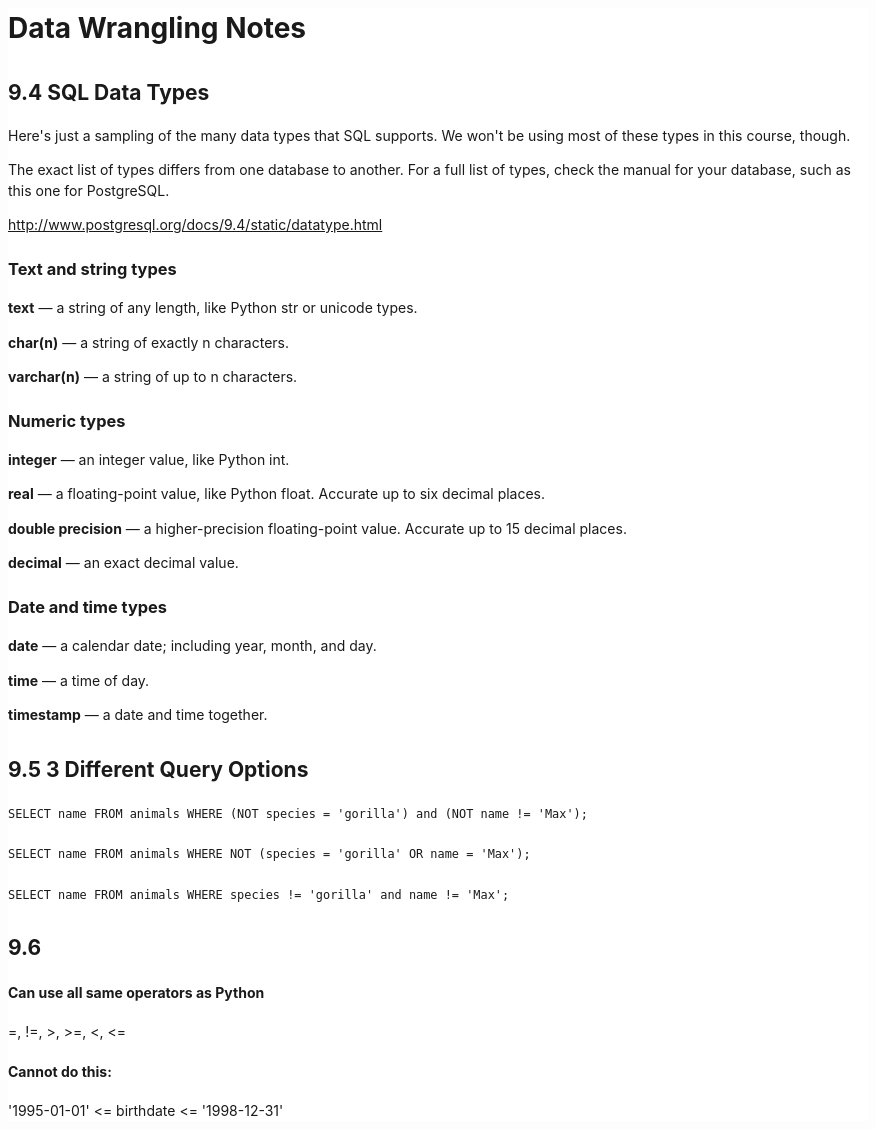 # Data Wrangling Notes

## 9.4 SQL Data Types

Here's just a sampling of the many data types that SQL supports. We won't be using most of these types in this course, though.

The exact list of types differs from one database to another. For a full list of types, check the manual for your database, such as this one for PostgreSQL.

http://www.postgresql.org/docs/9.4/static/datatype.html

### Text and string types
**text** — a string of any length, like Python str or unicode types.

**char(n)** — a string of exactly n characters.

**varchar(n)** — a string of up to n characters.

### Numeric types
**integer** — an integer value, like Python int.

**real** — a floating-point value, like Python float. Accurate up to six decimal places.

**double precision** — a higher-precision floating-point value. Accurate up to 15 decimal places.

**decimal** — an exact decimal value.

### Date and time types
**date** — a calendar date; including year, month, and day.

**time** — a time of day.

**timestamp** — a date and time together.

## 9.5 3 Different Query Options

```
SELECT name FROM animals WHERE (NOT species = 'gorilla') and (NOT name != 'Max');

SELECT name FROM animals WHERE NOT (species = 'gorilla' OR name = 'Max');

SELECT name FROM animals WHERE species != 'gorilla' and name != 'Max';
```

## 9.6
#### Can use all same operators as Python

=, !=, >, >=, <, <=

#### Cannot do this:

'1995-01-01' <= birthdate <= '1998-12-31'
